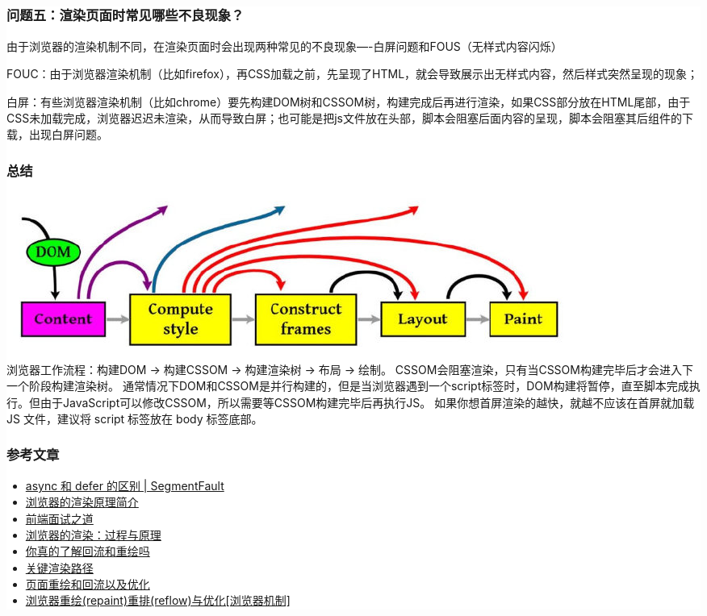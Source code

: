 ### 问题五：渲染页面时常见哪些不良现象？

由于浏览器的渲染机制不同，在渲染页面时会出现两种常见的不良现象—-白屏问题和FOUS（无样式内容闪烁）

FOUC：由于浏览器渲染机制（比如firefox），再CSS加载之前，先呈现了HTML，就会导致展示出无样式内容，然后样式突然呈现的现象；

白屏：有些浏览器渲染机制（比如chrome）要先构建DOM树和CSSOM树，构建完成后再进行渲染，如果CSS部分放在HTML尾部，由于CSS未加载完成，浏览器迟迟未渲染，从而导致白屏；也可能是把js文件放在头部，脚本会阻塞后面内容的呈现，脚本会阻塞其后组件的下载，出现白屏问题。

### 总结

![](./img/browserender/63918611gy1fz0f9vhxgjj20jt05fdjg.jpg)

浏览器工作流程：构建DOM -> 构建CSSOM -> 构建渲染树 -> 布局 -> 绘制。
CSSOM会阻塞渲染，只有当CSSOM构建完毕后才会进入下一个阶段构建渲染树。
通常情况下DOM和CSSOM是并行构建的，但是当浏览器遇到一个script标签时，DOM构建将暂停，直至脚本完成执行。但由于JavaScript可以修改CSSOM，所以需要等CSSOM构建完毕后再执行JS。
如果你想首屏渲染的越快，就越不应该在首屏就加载 JS 文件，建议将 script 标签放在 body 标签底部。

### 参考文章

* [async 和 defer 的区别 | SegmentFault](https://segmentfault.com/q/1010000000640869)
* [浏览器的渲染原理简介](https://coolshell.cn/articles/9666.html)
* [前端面试之道](https://juejin.im/book/5bdc715fe51d454e755f75ef/section/5c024ecbf265da616a476638)
* [浏览器的渲染：过程与原理](https://juejin.im/entry/59e1d31f51882578c3411c77)
* [你真的了解回流和重绘吗](https://segmentfault.com/a/1190000017329980)
* [关键渲染路径](https://mp.weixin.qq.com/s?__biz=MzA5NzkwNDk3MQ==&mid=2650588806&idx=1&sn=408a54e7c8102fd6944c9a40b119015a&chksm=8891d6a2bfe65fb42f493fe9a4dab672dd7e440f31e753196cee0cfbc6696e4f8dd3a669e040&mpshare=1&scene=1&srcid=1228ZrXsmbZKcgCSu7zTVDwy#)
* [页面重绘和回流以及优化](https://www.css88.com/archives/4996)
* [浏览器重绘(repaint)重排(reflow)与优化[浏览器机制]](https://juejin.im/post/5c15f797f265da61141c7f86)